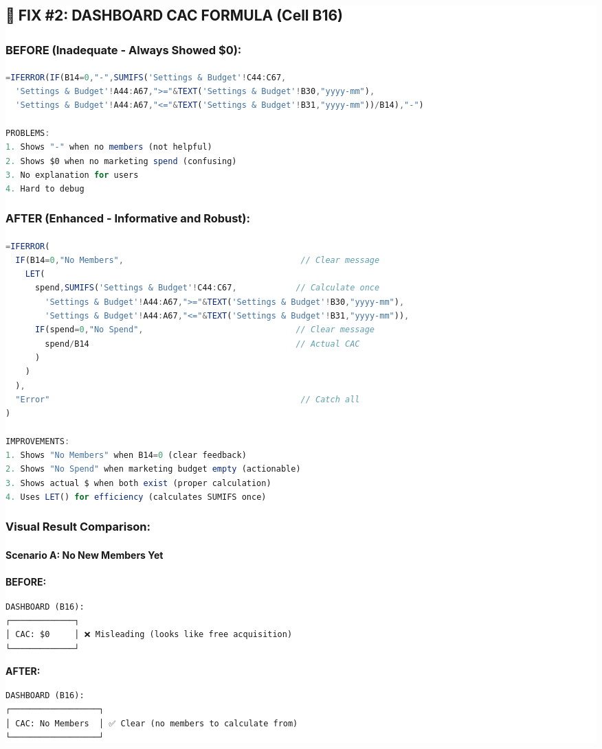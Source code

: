
## 🔴 FIX #2: DASHBOARD CAC FORMULA (Cell B16)

### BEFORE (Inadequate - Always Showed $0):
```javascript
=IFERROR(IF(B14=0,"-",SUMIFS('Settings & Budget'!C44:C67,
  'Settings & Budget'!A44:A67,">="&TEXT('Settings & Budget'!B30,"yyyy-mm"),
  'Settings & Budget'!A44:A67,"<="&TEXT('Settings & Budget'!B31,"yyyy-mm"))/B14),"-")

PROBLEMS:
1. Shows "-" when no members (not helpful)
2. Shows $0 when no marketing spend (confusing)
3. No explanation for users
4. Hard to debug
```

### AFTER (Enhanced - Informative and Robust):
```javascript
=IFERROR(
  IF(B14=0,"No Members",                                    // Clear message
    LET(
      spend,SUMIFS('Settings & Budget'!C44:C67,            // Calculate once
        'Settings & Budget'!A44:A67,">="&TEXT('Settings & Budget'!B30,"yyyy-mm"),
        'Settings & Budget'!A44:A67,"<="&TEXT('Settings & Budget'!B31,"yyyy-mm")),
      IF(spend=0,"No Spend",                               // Clear message
        spend/B14                                          // Actual CAC
      )
    )
  ),
  "Error"                                                   // Catch all
)

IMPROVEMENTS:
1. Shows "No Members" when B14=0 (clear feedback)
2. Shows "No Spend" when marketing budget empty (actionable)
3. Shows actual $ when both exist (proper calculation)
4. Uses LET() for efficiency (calculates SUMIFS once)
```

### Visual Result Comparison:

#### Scenario A: No New Members Yet

**BEFORE:**
```
DASHBOARD (B16):
┌─────────────┐
│ CAC: $0     │ ❌ Misleading (looks like free acquisition)
└─────────────┘
```

**AFTER:**
```
DASHBOARD (B16):
┌──────────────────┐
│ CAC: No Members  │ ✅ Clear (no members to calculate from)
└──────────────────┘
```
